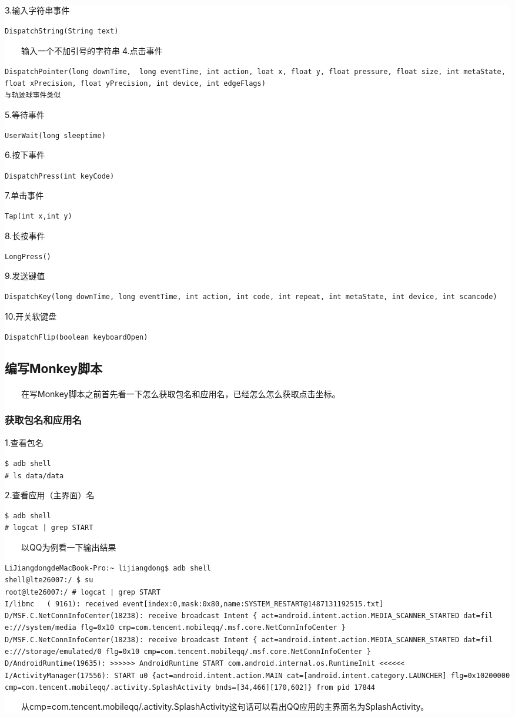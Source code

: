 3.输入字符串事件
```
DispatchString(String text)
```
　　输入一个不加引号的字符串
4.点击事件
```
DispatchPointer(long downTime,  long eventTime, int action, loat x, float y, float pressure, float size, int metaState,  float xPrecision, float yPrecision, int device, int edgeFlags)
与轨迹球事件类似
```
5.等待事件
```
UserWait(long sleeptime)
```
6.按下事件
```
DispatchPress(int keyCode)
```
7.单击事件
```
Tap(int x,int y) 
```
8.长按事件
```
LongPress()
```
9.发送键值
```
DispatchKey(long downTime, long eventTime, int action, int code, int repeat, int metaState, int device, int scancode)
```
10.开关软键盘
```
DispatchFlip(boolean keyboardOpen)
```
## **编写Monkey脚本**
　　在写Monkey脚本之前首先看一下怎么获取包名和应用名，已经怎么怎么获取点击坐标。
### **获取包名和应用名**
1.查看包名
```shell
$ adb shell
# ls data/data
```
2.查看应用（主界面）名
```
$ adb shell
# logcat | grep START
```
　　以QQ为例看一下输出结果
```
LiJiangdongdeMacBook-Pro:~ lijiangdong$ adb shell
shell@lte26007:/ $ su
root@lte26007:/ # logcat | grep START
I/libmc   ( 9161): received event[index:0,mask:0x80,name:SYSTEM_RESTART@1487131192515.txt]
D/MSF.C.NetConnInfoCenter(18238): receive broadcast Intent { act=android.intent.action.MEDIA_SCANNER_STARTED dat=file:///system/media flg=0x10 cmp=com.tencent.mobileqq/.msf.core.NetConnInfoCenter }
D/MSF.C.NetConnInfoCenter(18238): receive broadcast Intent { act=android.intent.action.MEDIA_SCANNER_STARTED dat=file:///storage/emulated/0 flg=0x10 cmp=com.tencent.mobileqq/.msf.core.NetConnInfoCenter }
D/AndroidRuntime(19635): >>>>>> AndroidRuntime START com.android.internal.os.RuntimeInit <<<<<<
I/ActivityManager(17556): START u0 {act=android.intent.action.MAIN cat=[android.intent.category.LAUNCHER] flg=0x10200000 cmp=com.tencent.mobileqq/.activity.SplashActivity bnds=[34,466][170,602]} from pid 17844
```
　　从cmp=com.tencent.mobileqq/.activity.SplashActivity这句话可以看出QQ应用的主界面名为SplashActivity。